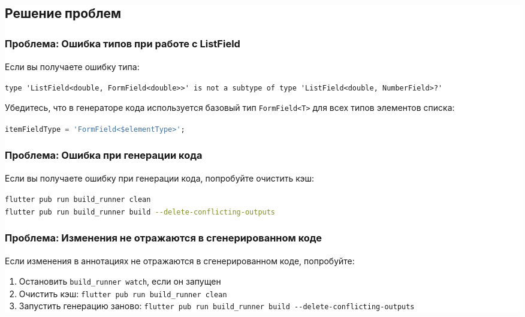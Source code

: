 ## Решение проблем

### Проблема: Ошибка типов при работе с ListField

Если вы получаете ошибку типа:

```
type 'ListField<double, FormField<double>>' is not a subtype of type 'ListField<double, NumberField>?'
```

Убедитесь, что в генераторе кода используется базовый тип `FormField<T>` для всех типов элементов списка:

```dart
itemFieldType = 'FormField<$elementType>';
```

### Проблема: Ошибка при генерации кода

Если вы получаете ошибку при генерации кода, попробуйте очистить кэш:

```bash
flutter pub run build_runner clean
flutter pub run build_runner build --delete-conflicting-outputs
```

### Проблема: Изменения не отражаются в сгенерированном коде

Если изменения в аннотациях не отражаются в сгенерированном коде, попробуйте:

1. Остановить `build_runner watch`, если он запущен
2. Очистить кэш: `flutter pub run build_runner clean`
3. Запустить генерацию заново: `flutter pub run build_runner build --delete-conflicting-outputs`
